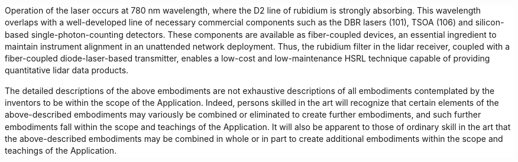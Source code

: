 Operation of the laser occurs at 780 nm wavelength, where the D2 line of rubidium is strongly absorbing. This wavelength overlaps with a well-developed line of necessary commercial components such as the DBR lasers (101), TSOA (106) and silicon-based single-photon-counting detectors. These components are available as fiber-coupled devices, an essential ingredient to maintain instrument alignment in an unattended network deployment. Thus, the rubidium filter in the lidar receiver, coupled with a fiber-coupled diode-laser-based transmitter, enables a low-cost and low-maintenance HSRL technique capable of providing quantitative lidar data products.

The detailed descriptions of the above embodiments are not exhaustive descriptions of all embodiments contemplated by the inventors to be within the scope of the Application. Indeed, persons skilled in the art will recognize that certain elements of the above-described embodiments may variously be combined or eliminated to create further embodiments, and such further embodiments fall within the scope and teachings of the Application. It will also be apparent to those of ordinary skill in the art that the above-described embodiments may be combined in whole or in part to create additional embodiments within the scope and teachings of the Application.

